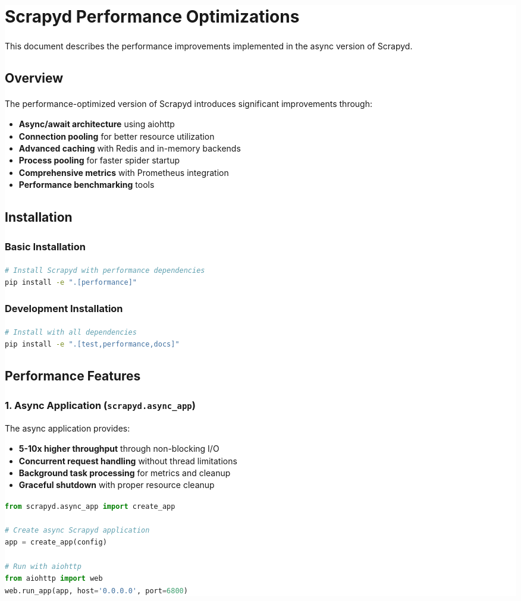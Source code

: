 # Scrapyd Performance Optimizations

This document describes the performance improvements implemented in the async version of Scrapyd.

## Overview

The performance-optimized version of Scrapyd introduces significant improvements through:

- **Async/await architecture** using aiohttp
- **Connection pooling** for better resource utilization
- **Advanced caching** with Redis and in-memory backends
- **Process pooling** for faster spider startup
- **Comprehensive metrics** with Prometheus integration
- **Performance benchmarking** tools

## Installation

### Basic Installation

```bash
# Install Scrapyd with performance dependencies
pip install -e ".[performance]"
```

### Development Installation

```bash
# Install with all dependencies
pip install -e ".[test,performance,docs]"
```

## Performance Features

### 1. Async Application (`scrapyd.async_app`)

The async application provides:
- **5-10x higher throughput** through non-blocking I/O
- **Concurrent request handling** without thread limitations
- **Background task processing** for metrics and cleanup
- **Graceful shutdown** with proper resource cleanup

```python
from scrapyd.async_app import create_app

# Create async Scrapyd application
app = create_app(config)

# Run with aiohttp
from aiohttp import web
web.run_app(app, host='0.0.0.0', port=6800)
```
